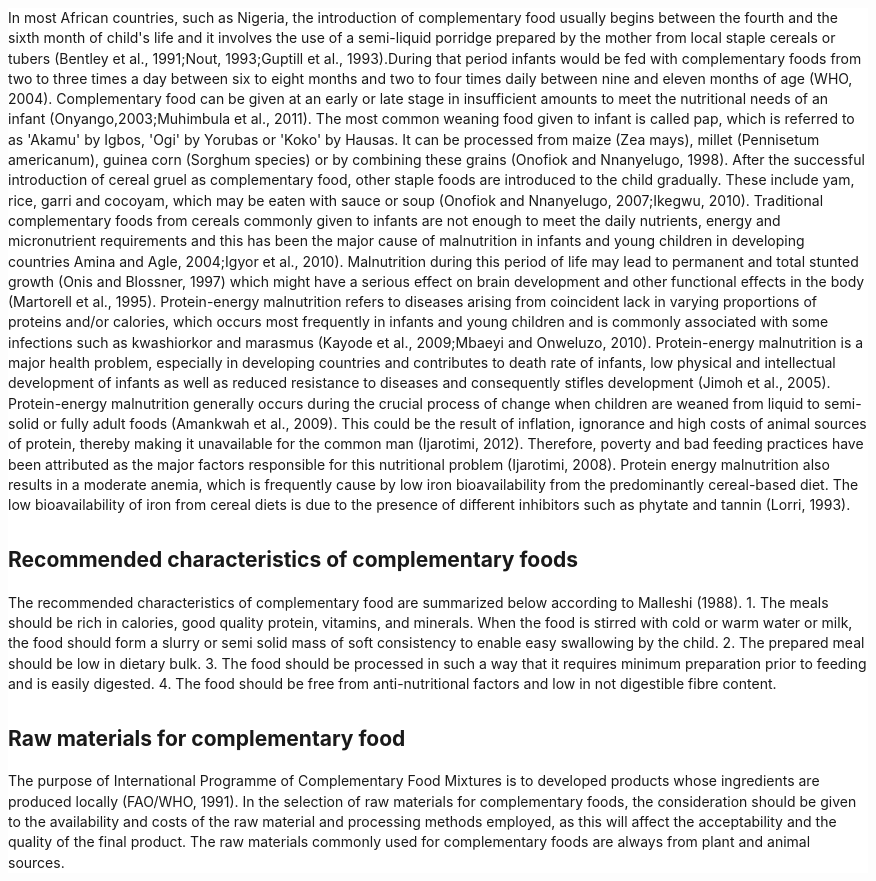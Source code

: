 In most African countries, such as Nigeria, the introduction of complementary food usually begins between the fourth and the sixth month of child's life and it involves the use of a semi-liquid porridge prepared by the mother from local staple cereals or tubers (Bentley et al., 1991;Nout, 1993;Guptill et al., 1993).During that period infants would be fed with complementary foods from two to three times a day between six to eight months and two to four times daily between nine and eleven months of age (WHO, 2004). Complementary food can be given at an early or late stage in insufficient amounts to meet the nutritional needs of an infant (Onyango,2003;Muhimbula et al., 2011). The most common weaning food given to infant is called pap, which is referred to as 'Akamu' by Igbos, 'Ogi' by Yorubas or 'Koko' by Hausas. It can be processed from maize (Zea mays), millet (Pennisetum americanum), guinea corn (Sorghum species) or by combining these grains (Onofiok and Nnanyelugo, 1998). After the successful introduction of cereal gruel as complementary food, other staple foods are introduced to the child gradually. These include yam, rice, garri and cocoyam, which may be eaten with sauce or soup (Onofiok and Nnanyelugo, 2007;Ikegwu, 2010). Traditional complementary foods from cereals commonly given to infants are not enough to meet the daily nutrients, energy and micronutrient requirements and this has been the major cause of malnutrition in infants and young children in developing countries Amina and Agle, 2004;Igyor et al., 2010). Malnutrition during this period of life may lead to permanent and total stunted growth (Onis and Blossner, 1997) which might have a serious effect on brain development and other functional effects in the body (Martorell et al., 1995). Protein-energy malnutrition refers to diseases arising from coincident lack in varying proportions of proteins and/or calories, which occurs most frequently in infants and young children and is commonly associated with some infections such as kwashiorkor and marasmus (Kayode et al., 2009;Mbaeyi and Onweluzo, 2010). Protein-energy malnutrition is a major health problem, especially in developing countries and contributes to death rate of infants, low physical and intellectual development of infants as well as reduced resistance to diseases and consequently stifles development (Jimoh et al., 2005). Protein-energy malnutrition generally occurs during the crucial process of change when children are weaned from liquid to semi-solid or fully adult foods (Amankwah et al., 2009). This could be the result of inflation, ignorance and high costs of animal sources of protein, thereby making it unavailable for the common man (Ijarotimi, 2012). Therefore, poverty and bad feeding practices have been attributed as the major factors responsible for this nutritional problem (Ijarotimi, 2008). Protein energy malnutrition also results in a moderate anemia, which is frequently cause by low iron bioavailability from the predominantly cereal-based diet. The low bioavailability of iron from cereal diets is due to the presence of different inhibitors such as phytate and tannin (Lorri, 1993).


## Recommended characteristics of complementary foods

The recommended characteristics of complementary food are summarized below according to Malleshi (1988). 1. The meals should be rich in calories, good quality protein, vitamins, and minerals. When the food is stirred with cold or warm water or milk, the food should form a slurry or semi solid mass of soft consistency to enable easy swallowing by the child. 2. The prepared meal should be low in dietary bulk. 3. The food should be processed in such a way that it requires minimum preparation prior to feeding and is easily digested. 4. The food should be free from anti-nutritional factors and low in not digestible fibre content.


## Raw materials for complementary food

The purpose of International Programme of Complementary Food Mixtures is to developed products whose ingredients are produced locally (FAO/WHO, 1991). In the selection of raw materials for complementary foods, the consideration should be given to the availability and costs of the raw material and processing methods employed, as this will affect the acceptability and the quality of the final product. The raw materials commonly used for complementary foods are always from plant and animal sources.
